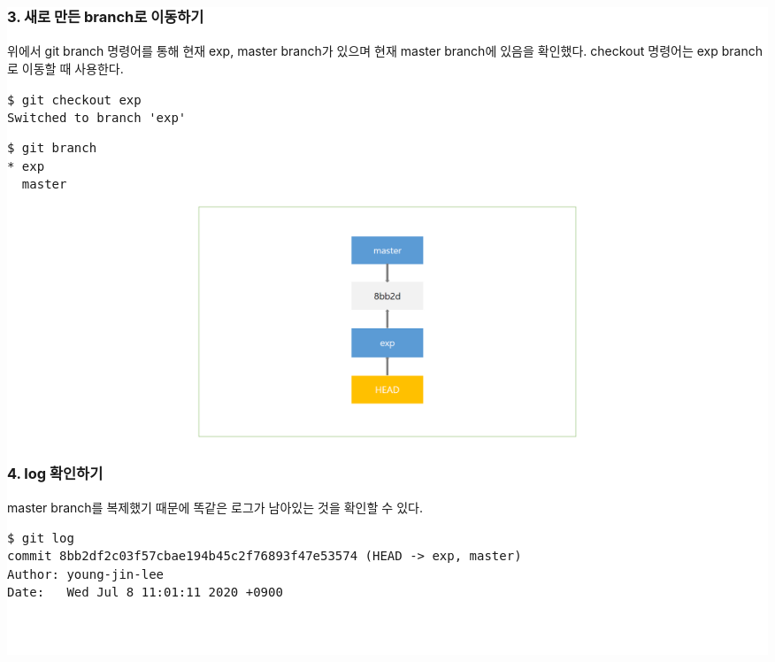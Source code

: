 ### 3. 새로 만든 branch로 이동하기

위에서 git branch 명령어를 통해 현재 exp, master branch가 있으며 현재 master branch에 있음을 확인했다.
checkout 명령어는 exp branch로 이동할 때 사용한다.
<pre>
$ git checkout exp 
Switched to branch 'exp'
</pre>
<pre>
$ git branch 
* exp
  master
</pre>

<div align="center">
    <img src="/img/git/git-branches(3).PNG"  width="50%" height="50%">
</div>

### 4. log 확인하기

master branch를 복제했기 때문에 똑같은 로그가 남아있는 것을 확인할 수 있다.
<pre>
$ git log
commit 8bb2df2c03f57cbae194b45c2f76893f47e53574 (HEAD -> exp, master)
Author: young-jin-lee <youngjin@gmail.com>
Date:   Wed Jul 8 11:01:11 2020 +0900
